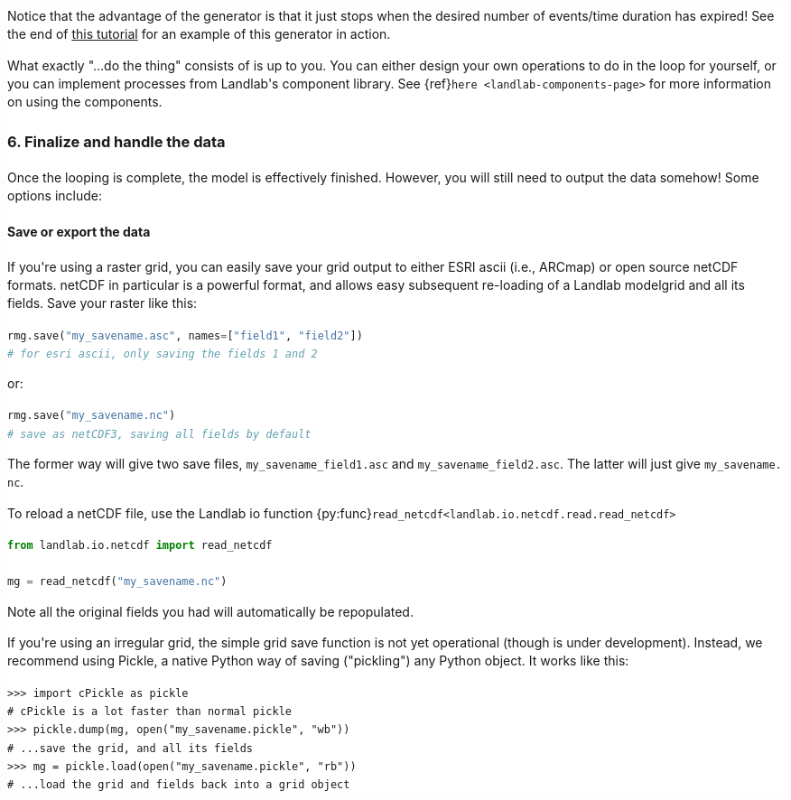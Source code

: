Notice that the advantage of the generator is that it just stops when the
desired number of events/time duration has expired! See the end of [this
tutorial](https://mybinder.org/v2/gh/landlab/landlab/master?filepath=notebooks/tutorials/component_tutorial/component_tutorial.ipynb)
for an example of this generator in action.

What exactly "…do the thing" consists of is up to you. You can either design
your own operations to do in the loop for yourself, or you can implement
processes from Landlab's component library. See {ref}`here
<landlab-components-page>`
for more information on using the components.

### 6. Finalize and handle the data

Once the looping is complete, the model is effectively finished. However, you
will still need to output the data somehow! Some options include:

#### Save or export the data

If you're using a raster grid, you can easily save your grid output to either
ESRI ascii (i.e., ARCmap) or open source netCDF formats. netCDF in particular is
a powerful format, and allows easy subsequent re-loading of a Landlab modelgrid
and all its fields. Save your raster like this:

```python
rmg.save("my_savename.asc", names=["field1", "field2"])
# for esri ascii, only saving the fields 1 and 2
```

or:

```python
rmg.save("my_savename.nc")
# save as netCDF3, saving all fields by default
```

The former way will give two save files, `my_savename_field1.asc` and
`my_savename_field2.asc`. The latter will just give `my_savename.nc`.

To reload a netCDF file, use the Landlab io function
{py:func}`read_netcdf<landlab.io.netcdf.read.read_netcdf>`

```python
from landlab.io.netcdf import read_netcdf

mg = read_netcdf("my_savename.nc")
```

Note all the original fields you had will automatically be repopulated.

If you're using an irregular grid, the simple grid save function is not yet
operational (though is under development). Instead, we recommend using Pickle, a
native Python way of saving ("pickling") any Python object. It works like this:

```
>>> import cPickle as pickle
# cPickle is a lot faster than normal pickle
>>> pickle.dump(mg, open("my_savename.pickle", "wb"))
# ...save the grid, and all its fields
>>> mg = pickle.load(open("my_savename.pickle", "rb"))
# ...load the grid and fields back into a grid object
```
